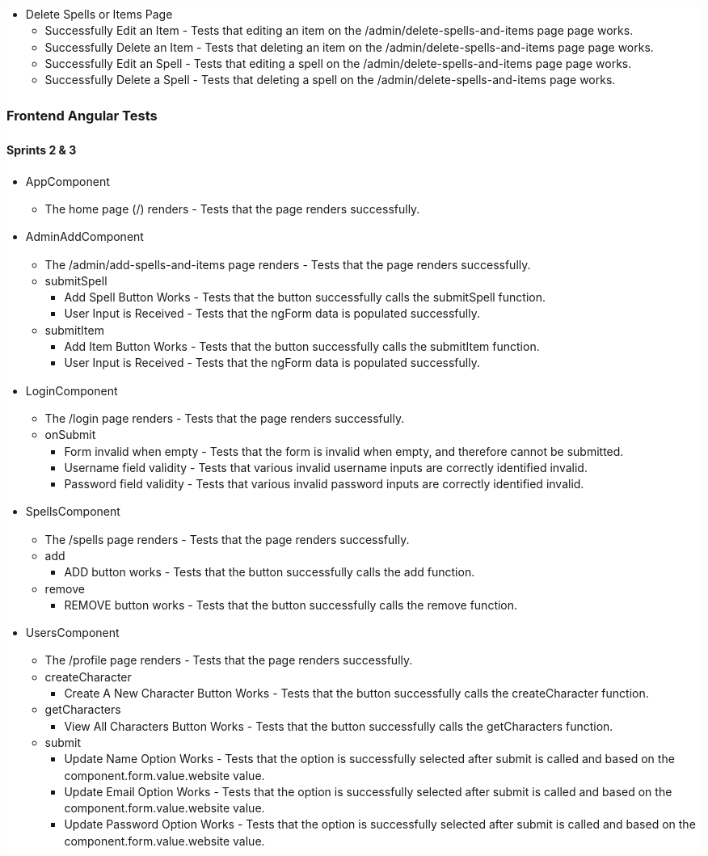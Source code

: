- Delete Spells or Items Page
    - Successfully Edit an Item - Tests that editing an item on the /admin/delete-spells-and-items page page works.
    - Successfully Delete an Item - Tests that deleting an item on the /admin/delete-spells-and-items page page works.
    - Successfully Edit an Spell - Tests that editing a spell on the /admin/delete-spells-and-items page page works.
    - Successfully Delete a Spell - Tests that deleting a spell on the /admin/delete-spells-and-items page works.

### Frontend Angular Tests

#### Sprints 2 & 3

- AppComponent
    - The home page (/) renders - Tests that the page renders successfully.

- AdminAddComponent
    - The /admin/add-spells-and-items page renders - Tests that the page renders successfully.
    - submitSpell
        - Add Spell Button Works - Tests that the button successfully calls the submitSpell function.
        - User Input is Received - Tests that the ngForm data is populated successfully.
    - submitItem
        - Add Item Button Works - Tests that the button successfully calls the submitItem function.
        - User Input is Received - Tests that the ngForm data is populated successfully.

- LoginComponent
    - The /login page renders - Tests that the page renders successfully.
    - onSubmit
        - Form invalid when empty - Tests that the form is invalid when empty, and therefore cannot be submitted.
        - Username  field validity - Tests that various invalid username inputs are correctly identified invalid.
        - Password field validity - Tests that various invalid password inputs are correctly identified invalid.

- SpellsComponent
    - The /spells page renders - Tests that the page renders successfully.
    - add
        - ADD button works - Tests that the button successfully calls the add function.
    - remove
        - REMOVE button works - Tests that the button successfully calls the remove function.

- UsersComponent
    - The /profile page renders - Tests that the page renders successfully.
    - createCharacter
        - Create A New Character Button Works - Tests that the button successfully calls the createCharacter function.
    - getCharacters
        - View All Characters Button Works - Tests that the button successfully calls the getCharacters function.
    - submit
        - Update Name Option Works - Tests that the option is successfully selected after submit is called and based on the component.form.value.website value.
        - Update Email Option Works - Tests that the option is successfully selected after submit is called and based on the component.form.value.website value.
        - Update Password Option Works - Tests that the option is successfully selected after submit is called and based on the component.form.value.website value.
        